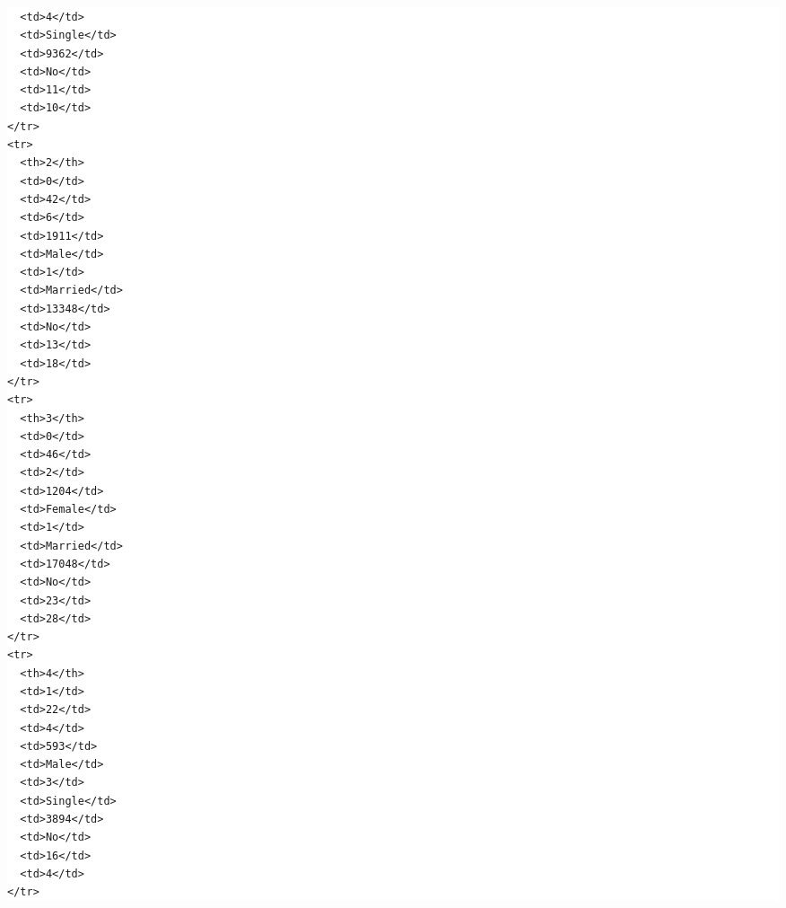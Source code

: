       <td>4</td>
      <td>Single</td>
      <td>9362</td>
      <td>No</td>
      <td>11</td>
      <td>10</td>
    </tr>
    <tr>
      <th>2</th>
      <td>0</td>
      <td>42</td>
      <td>6</td>
      <td>1911</td>
      <td>Male</td>
      <td>1</td>
      <td>Married</td>
      <td>13348</td>
      <td>No</td>
      <td>13</td>
      <td>18</td>
    </tr>
    <tr>
      <th>3</th>
      <td>0</td>
      <td>46</td>
      <td>2</td>
      <td>1204</td>
      <td>Female</td>
      <td>1</td>
      <td>Married</td>
      <td>17048</td>
      <td>No</td>
      <td>23</td>
      <td>28</td>
    </tr>
    <tr>
      <th>4</th>
      <td>1</td>
      <td>22</td>
      <td>4</td>
      <td>593</td>
      <td>Male</td>
      <td>3</td>
      <td>Single</td>
      <td>3894</td>
      <td>No</td>
      <td>16</td>
      <td>4</td>
    </tr>
  </tbody>
</table>
</div>
